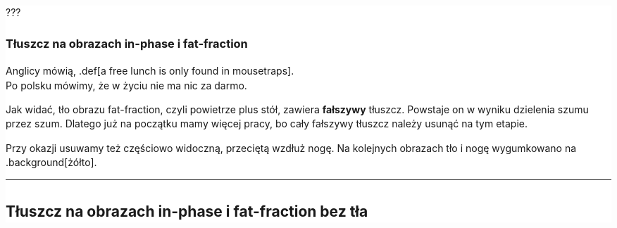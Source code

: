 ???

### Tłuszcz na obrazach in-phase i fat-fraction

Anglicy mówią, .def[a free lunch is only found in mousetraps].<br>
Po polsku mówimy, że w życiu nie ma nic za darmo.

Jak widać, tło obrazu fat-fraction, czyli powietrze plus stół,
zawiera **fałszywy** tłuszcz.
Powstaje on w wyniku dzielenia szumu przez szum. Dlatego już
na początku mamy więcej pracy, bo cały fałszywy tłuszcz
należy usunąć na tym etapie.

Przy okazji usuwamy też częściowo widoczną, przeciętą wzdłuż nogę.
Na kolejnych obrazach tło i nogę wygumkowano na .background[żółto].

---

## Tłuszcz na obrazach in-phase i fat-fraction bez tła

